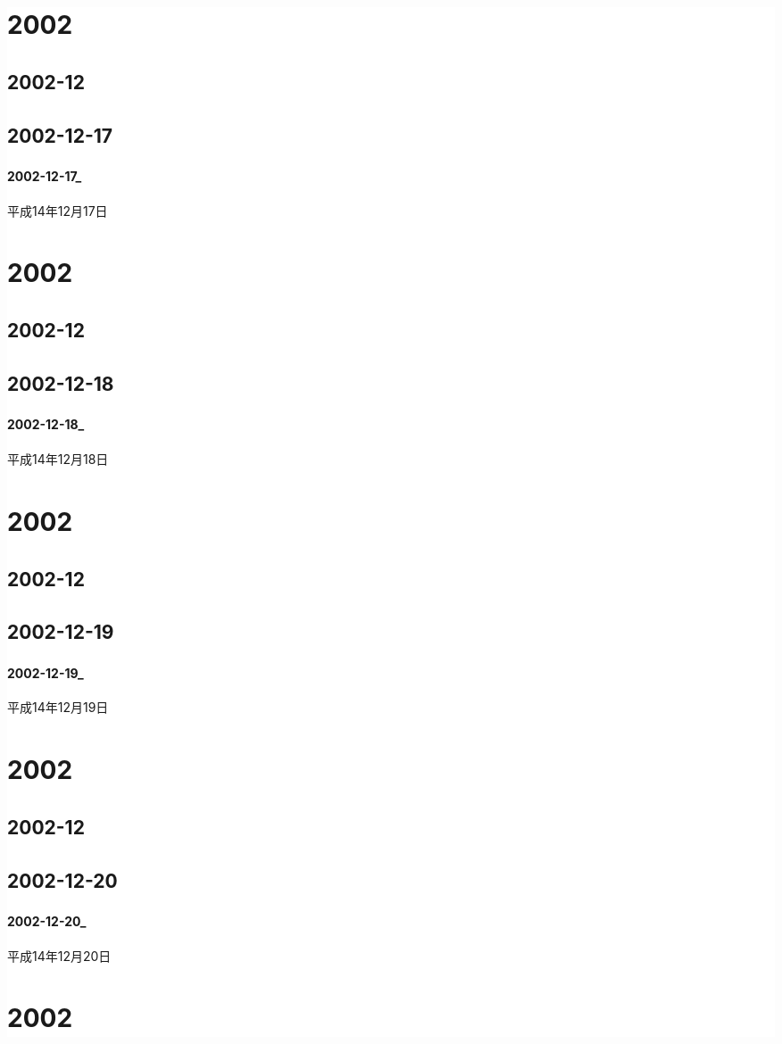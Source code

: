 
# 2002

## 2002-12

## 2002-12-17

#### 2002-12-17_

平成14年12月17日


# 2002

## 2002-12

## 2002-12-18

#### 2002-12-18_

平成14年12月18日


# 2002

## 2002-12

## 2002-12-19

#### 2002-12-19_

平成14年12月19日


# 2002

## 2002-12

## 2002-12-20

#### 2002-12-20_

平成14年12月20日


# 2002
